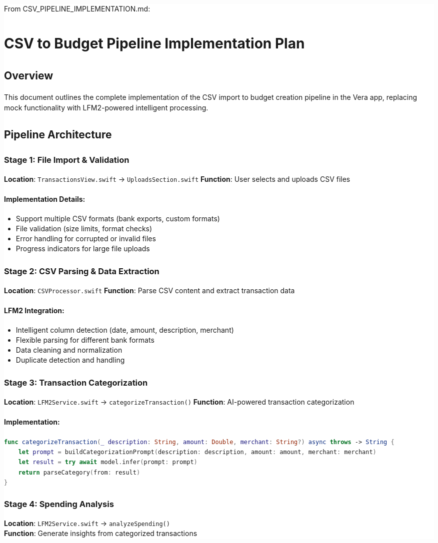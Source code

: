 From CSV_PIPELINE_IMPLEMENTATION.md:

# CSV to Budget Pipeline Implementation Plan

## Overview

This document outlines the complete implementation of the CSV import to budget creation pipeline in the Vera app, replacing mock functionality with LFM2-powered intelligent processing.

## Pipeline Architecture

### Stage 1: File Import & Validation
**Location**: `TransactionsView.swift` → `UploadsSection.swift`
**Function**: User selects and uploads CSV files

#### Implementation Details:
- Support multiple CSV formats (bank exports, custom formats)
- File validation (size limits, format checks)
- Error handling for corrupted or invalid files
- Progress indicators for large file uploads

### Stage 2: CSV Parsing & Data Extraction  
**Location**: `CSVProcessor.swift`
**Function**: Parse CSV content and extract transaction data

#### LFM2 Integration:
- Intelligent column detection (date, amount, description, merchant)
- Flexible parsing for different bank formats
- Data cleaning and normalization
- Duplicate detection and handling

### Stage 3: Transaction Categorization
**Location**: `LFM2Service.swift` → `categorizeTransaction()`
**Function**: AI-powered transaction categorization

#### Implementation:
```swift
func categorizeTransaction(_ description: String, amount: Double, merchant: String?) async throws -> String {
    let prompt = buildCategorizationPrompt(description: description, amount: amount, merchant: merchant)
    let result = try await model.infer(prompt: prompt)
    return parseCategory(from: result)
}
```

### Stage 4: Spending Analysis
**Location**: `LFM2Service.swift` → `analyzeSpending()`  
**Function**: Generate insights from categorized transactions
